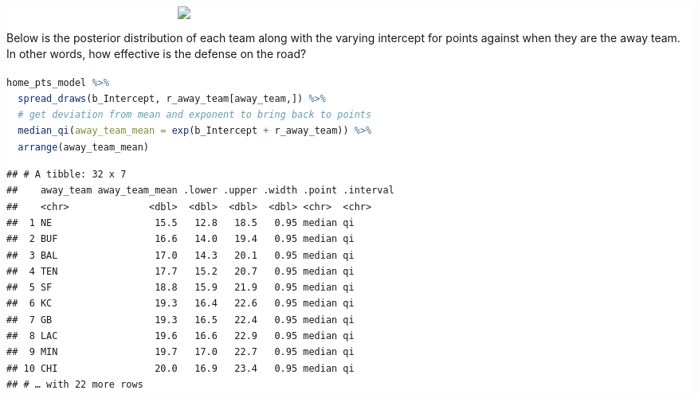 <img src="nfl_superbowl_prediction_files/figure-gfm/unnamed-chunk-13-1.png" width="50%" style="display: block; margin: auto;" />

Below is the posterior distribution of each team along with the varying
intercept for points against when they are the away team. In other
words, how effective is the defense on the road?

``` r
home_pts_model %>%
  spread_draws(b_Intercept, r_away_team[away_team,]) %>%
  # get deviation from mean and exponent to bring back to points
  median_qi(away_team_mean = exp(b_Intercept + r_away_team)) %>%
  arrange(away_team_mean)
```

    ## # A tibble: 32 x 7
    ##    away_team away_team_mean .lower .upper .width .point .interval
    ##    <chr>              <dbl>  <dbl>  <dbl>  <dbl> <chr>  <chr>    
    ##  1 NE                  15.5   12.8   18.5   0.95 median qi       
    ##  2 BUF                 16.6   14.0   19.4   0.95 median qi       
    ##  3 BAL                 17.0   14.3   20.1   0.95 median qi       
    ##  4 TEN                 17.7   15.2   20.7   0.95 median qi       
    ##  5 SF                  18.8   15.9   21.9   0.95 median qi       
    ##  6 KC                  19.3   16.4   22.6   0.95 median qi       
    ##  7 GB                  19.3   16.5   22.4   0.95 median qi       
    ##  8 LAC                 19.6   16.6   22.9   0.95 median qi       
    ##  9 MIN                 19.7   17.0   22.7   0.95 median qi       
    ## 10 CHI                 20.0   16.9   23.4   0.95 median qi       
    ## # … with 22 more rows
